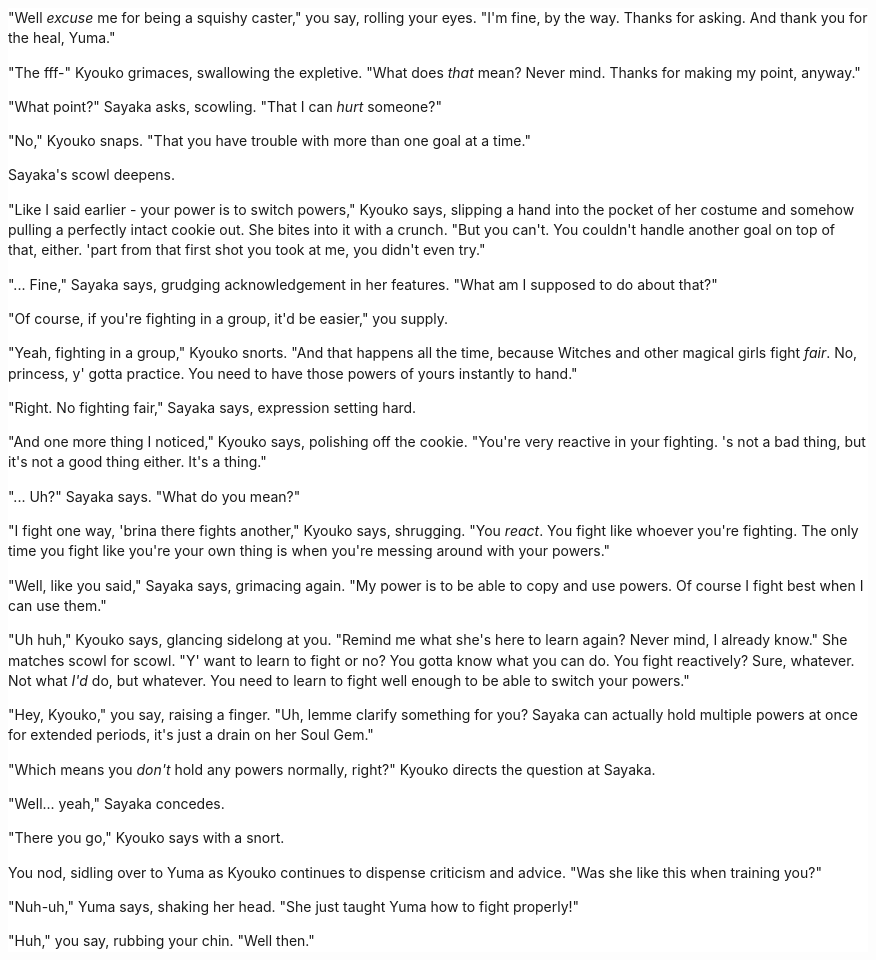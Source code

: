 "Well *excuse* me for being a squishy caster," you say, rolling your eyes. "I'm fine, by the way. Thanks for asking. And thank you for the heal, Yuma."

"The fff-" Kyouko grimaces, swallowing the expletive. "What does *that* mean? Never mind. Thanks for making my point, anyway."

"What point?" Sayaka asks, scowling. "That I can *hurt* someone?"

"No," Kyouko snaps. "That you have trouble with more than one goal at a time."

Sayaka's scowl deepens.

"Like I said earlier - your power is to switch powers," Kyouko says, slipping a hand into the pocket of her costume and somehow pulling a perfectly intact cookie out. She bites into it with a crunch. "But you can't. You couldn't handle another goal on top of that, either. 'part from that first shot you took at me, you didn't even try."

"... Fine," Sayaka says, grudging acknowledgement in her features. "What am I supposed to do about that?"

"Of course, if you're fighting in a group, it'd be easier," you supply.

"Yeah, fighting in a group," Kyouko snorts. "And that happens all the time, because Witches and other magical girls fight *fair*. No, princess, y' gotta practice. You need to have those powers of yours instantly to hand."

"Right. No fighting fair," Sayaka says, expression setting hard.

"And one more thing I noticed," Kyouko says, polishing off the cookie. "You're very reactive in your fighting. 's not a bad thing, but it's not a good thing either. It's a thing."

"... Uh?" Sayaka says. "What do you mean?"

"I fight one way, 'brina there fights another," Kyouko says, shrugging. "You *react*. You fight like whoever you're fighting. The only time you fight like you're your own thing is when you're messing around with your powers."

"Well, like you said," Sayaka says, grimacing again. "My power is to be able to copy and use powers. Of course I fight best when I can use them."

"Uh huh," Kyouko says, glancing sidelong at you. "Remind me what she's here to learn again? Never mind, I already know." She matches scowl for scowl. "Y' want to learn to fight or no? You gotta know what you can do. You fight reactively? Sure, whatever. Not what *I'd* do, but whatever. You need to learn to fight well enough to be able to switch your powers."

"Hey, Kyouko," you say, raising a finger. "Uh, lemme clarify something for you? Sayaka can actually hold multiple powers at once for extended periods, it's just a drain on her Soul Gem."

"Which means you *don't* hold any powers normally, right?" Kyouko directs the question at Sayaka.

"Well... yeah," Sayaka concedes.

"There you go," Kyouko says with a snort.

You nod, sidling over to Yuma as Kyouko continues to dispense criticism and advice. "Was she like this when training you?"

"Nuh-uh," Yuma says, shaking her head. "She just taught Yuma how to fight properly!"

"Huh," you say, rubbing your chin. "Well then."
